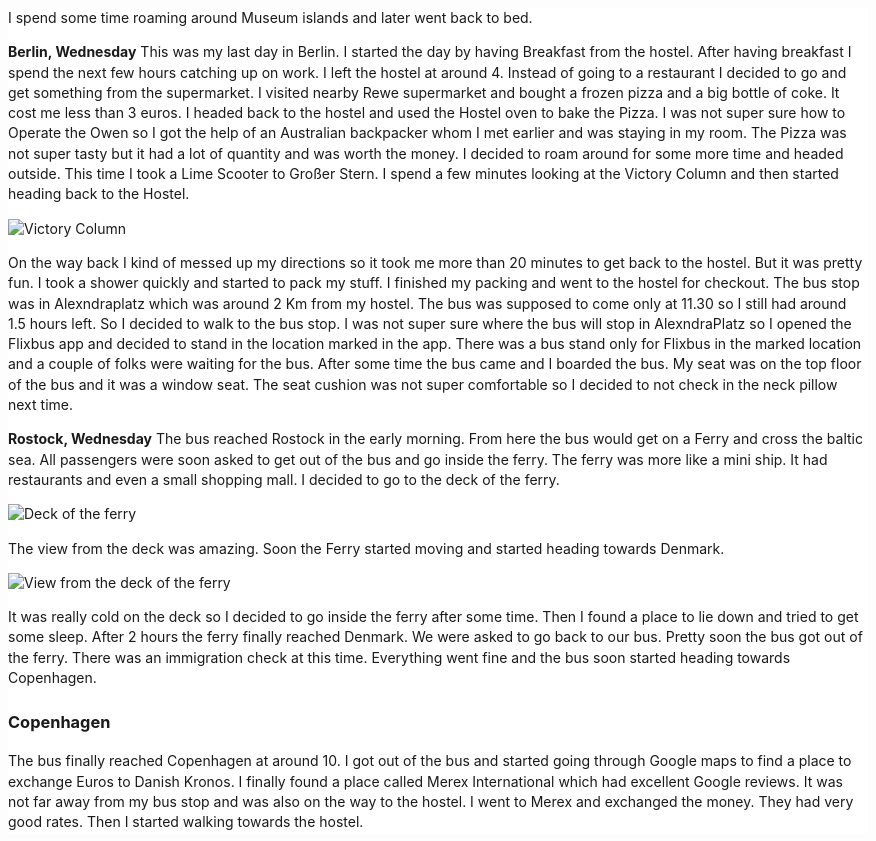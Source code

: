 I spend some time roaming around Museum islands and later went back to bed.

 **Berlin, Wednesday**
This was my last day in Berlin. I started the day by having Breakfast from the hostel. After having breakfast I spend the next few hours catching up on work. I left the hostel at around 4. Instead of going to a restaurant I decided to go and get something from the supermarket. I visited nearby Rewe supermarket and bought a frozen pizza and a big bottle of coke. It cost me less than 3 euros. I headed back to the hostel and used the Hostel oven to bake the Pizza. I was not super sure how to Operate the Owen so I got the help of an Australian backpacker whom I met earlier and was staying in my room. The Pizza was not super tasty but it had a lot of quantity and was worth the money. I decided to roam around for some more time and headed outside. This time I took a Lime Scooter to Großer Stern. I spend a few minutes looking at the Victory Column and then started heading back to the Hostel.

 

![Victory Column](https://paper-attachments.dropbox.com/s_BD78C225109B86FC5530C4766A8CD20CE477C03163B7FE0885329A40B02B20CD_1572782483889_20190828_225111.jpg)


On the way back I kind of messed up my directions so it took me more than 20 minutes to get back to the hostel. But it was pretty fun. I took a shower quickly and started to pack my stuff. I finished my packing and went to the hostel for checkout. The bus stop was in Alexndraplatz which was around 2 Km from my hostel. The bus was supposed to come only at 11.30 so I still had around 1.5 hours left. So I decided to walk to the bus stop. I was not super sure where the bus will stop in AlexndraPlatz so I opened the Flixbus app and decided to stand in the location marked in the app. There was a bus stand only for Flixbus in the marked location and a couple of folks were waiting for the bus. After some time the bus came and I boarded the bus. My seat was on the top floor of the bus and it was a window seat. The seat cushion was not super comfortable so I decided to not check in the neck pillow next time. 

**Rostock, Wednesday**
The bus reached Rostock in the early morning. From here the bus would get on a Ferry and cross the baltic sea. All passengers were soon asked to get out of the bus and go inside the ferry. The ferry was more like a mini ship. It had restaurants and even a small shopping mall. I decided to go to the deck of the ferry.


![Deck of the ferry](https://paper-attachments.dropbox.com/s_BD78C225109B86FC5530C4766A8CD20CE477C03163B7FE0885329A40B02B20CD_1572784652080_20190829_055313.jpg)


The view from the deck was amazing. Soon the Ferry started moving and started heading towards Denmark.

![View from the deck of the ferry](https://paper-attachments.dropbox.com/s_BD78C225109B86FC5530C4766A8CD20CE477C03163B7FE0885329A40B02B20CD_1572784702639_20190829_062004.jpg)


It was really cold on the deck so I decided to go inside the ferry after some time. Then I found a place to lie down and tried to get some sleep. After 2 hours the ferry finally reached Denmark. We were asked to go back to our bus. Pretty soon the bus got out of the ferry. There was an immigration check at this time. Everything went fine and the bus soon started heading towards Copenhagen.

### Copenhagen
The bus finally reached Copenhagen at around 10. I got out of the bus and started going through Google maps to find a place to exchange Euros to Danish Kronos. I finally found a place called Merex International which had excellent Google reviews. It was not far away from my bus stop and was also on the way to the hostel. I went to Merex and exchanged the money. They had very good rates. Then I started walking towards the hostel.
